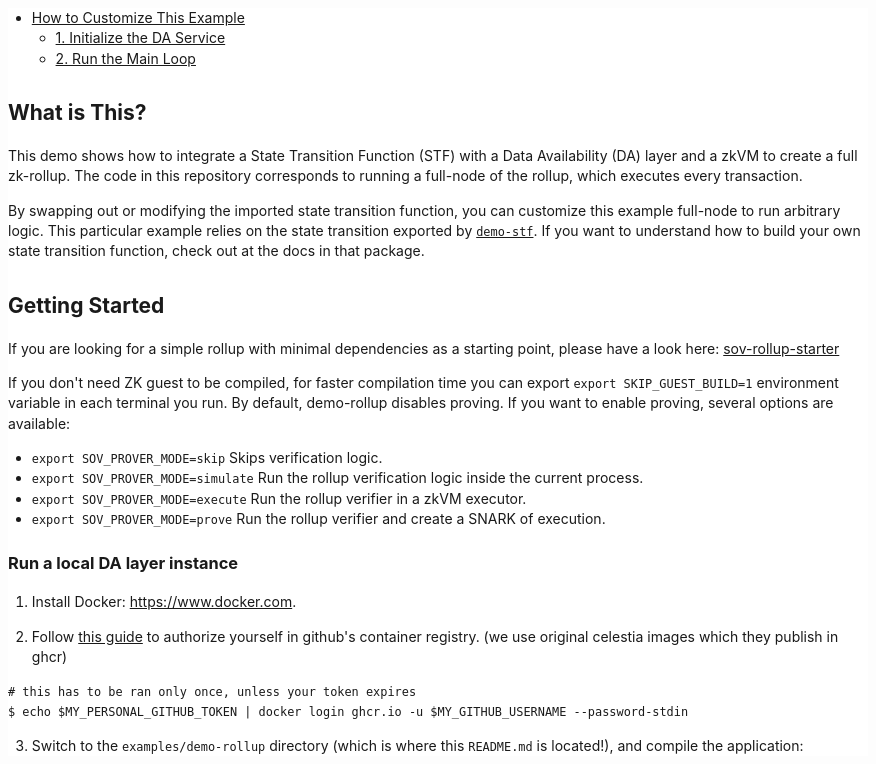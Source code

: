 - [How to Customize This Example](#how-to-customize-this-example)
  - [1. Initialize the DA Service](#1-initialize-the-da-service)
  - [2. Run the Main Loop](#2-run-the-main-loop)



## What is This?

This demo shows how to integrate a State Transition Function (STF) with a Data Availability (DA) layer and a zkVM to create a full
zk-rollup. The code in this repository corresponds to running a full-node of the rollup, which executes
every transaction.

By swapping out or modifying the imported state transition function, you can customize
this example full-node to run arbitrary logic.
This particular example relies on the state transition exported by [`demo-stf`](../demo-rollup/stf/). If you want to
understand how to build your own state transition function, check out at the docs in that package.

## Getting Started

If you are looking for a simple rollup with minimal dependencies as a starting point, please have a look here:
[sov-rollup-starter](https://github.com/Sovereign-Labs/sov-rollup-starter/)

If you don't need ZK guest to be compiled, for faster compilation time you can export `export SKIP_GUEST_BUILD=1`
environment
variable in each terminal you run. By default, demo-rollup disables proving. If you want to enable proving, several options
are available:

- `export SOV_PROVER_MODE=skip` Skips verification logic.
- `export SOV_PROVER_MODE=simulate` Run the rollup verification logic inside the current process.
- `export SOV_PROVER_MODE=execute` Run the rollup verifier in a zkVM executor.
- `export SOV_PROVER_MODE=prove` Run the rollup verifier and create a SNARK of execution.

### Run a local DA layer instance

1. Install Docker: <https://www.docker.com>.

2. Follow [this guide](https://docs.github.com/en/packages/working-with-a-github-packages-registry/working-with-the-container-registry#authenticating-with-a-personal-access-token-classic)
   to authorize yourself in github's container registry. (we use original celestia images which they publish in ghcr)

```shell
# this has to be ran only once, unless your token expires
$ echo $MY_PERSONAL_GITHUB_TOKEN | docker login ghcr.io -u $MY_GITHUB_USERNAME --password-stdin
```

3. Switch to the `examples/demo-rollup` directory (which is where this `README.md` is located!), and compile the application:
